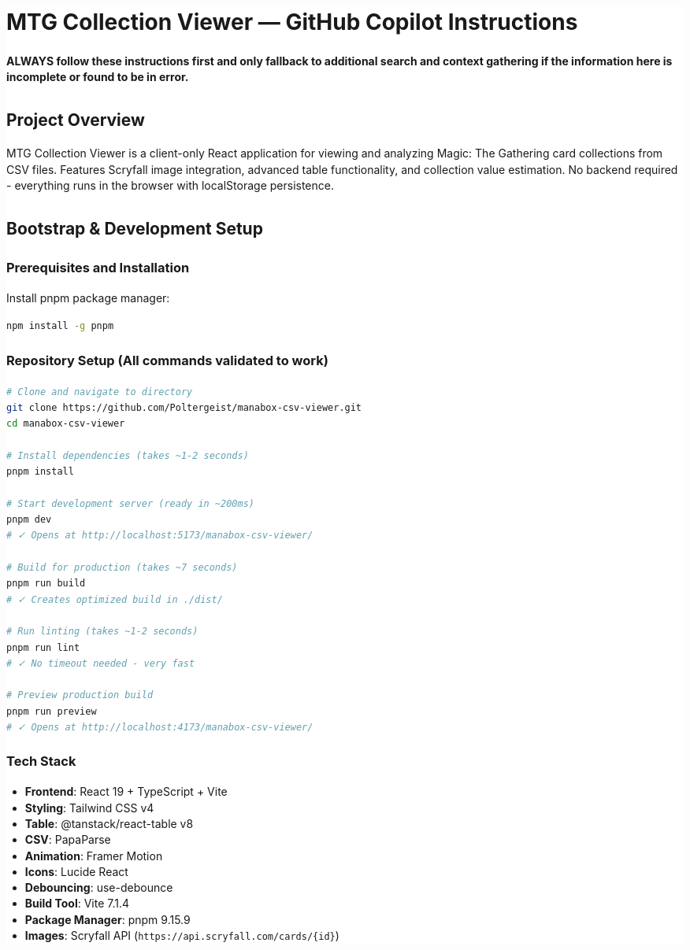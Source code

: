 # MTG Collection Viewer — GitHub Copilot Instructions

**ALWAYS follow these instructions first and only fallback to additional search and context gathering if the information here is incomplete or found to be in error.**

## Project Overview
MTG Collection Viewer is a client-only React application for viewing and analyzing Magic: The Gathering card collections from CSV files. Features Scryfall image integration, advanced table functionality, and collection value estimation. No backend required - everything runs in the browser with localStorage persistence.

## Bootstrap & Development Setup

### Prerequisites and Installation
Install pnpm package manager:
```bash
npm install -g pnpm
```

### Repository Setup (All commands validated to work)
```bash
# Clone and navigate to directory
git clone https://github.com/Poltergeist/manabox-csv-viewer.git
cd manabox-csv-viewer

# Install dependencies (takes ~1-2 seconds)
pnpm install

# Start development server (ready in ~200ms)
pnpm dev
# ✓ Opens at http://localhost:5173/manabox-csv-viewer/

# Build for production (takes ~7 seconds)
pnpm run build
# ✓ Creates optimized build in ./dist/

# Run linting (takes ~1-2 seconds)
pnpm run lint
# ✓ No timeout needed - very fast

# Preview production build
pnpm run preview
# ✓ Opens at http://localhost:4173/manabox-csv-viewer/
```

### Tech Stack
- **Frontend**: React 19 + TypeScript + Vite
- **Styling**: Tailwind CSS v4
- **Table**: @tanstack/react-table v8
- **CSV**: PapaParse
- **Animation**: Framer Motion
- **Icons**: Lucide React
- **Debouncing**: use-debounce
- **Build Tool**: Vite 7.1.4
- **Package Manager**: pnpm 9.15.9
- **Images**: Scryfall API (`https://api.scryfall.com/cards/{id}`)

